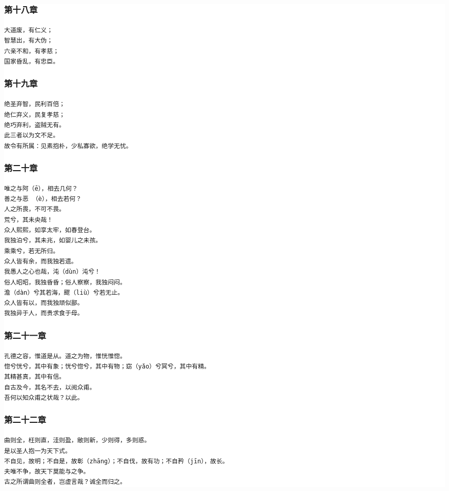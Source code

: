 ### 第十八章

```
大道废，有仁义；
智慧出，有大伪；
六亲不和，有孝慈；
国家昏乱，有忠臣。
```

### 第十九章

```
绝圣弃智，民利百倍；
绝仁弃义，民复孝慈；
绝巧弃利，盗贼无有。
此三者以为文不足。
故令有所属：见素抱朴，少私寡欲，绝学无忧。
```

### 第二十章

```
唯之与阿（ē），相去几何？
善之与恶 （è），相去若何？
人之所畏，不可不畏。
荒兮，其未央哉！
众人熙熙，如享太牢，如春登台。
我独泊兮，其未兆，如婴儿之未孩。
乘乘兮，若无所归。
众人皆有余，而我独若遗。
我愚人之心也哉，沌（dùn）沌兮！
俗人昭昭，我独昏昏；俗人察察，我独闷闷。
澹（dàn）兮其若海，飂（liù）兮若无止。
众人皆有以，而我独顽似鄙。
我独异于人，而贵求食于母。
```

### 第二十一章

```
孔德之容，惟道是从。道之为物，惟恍惟惚。
惚兮恍兮，其中有象；恍兮惚兮，其中有物；窈（yǎo）兮冥兮，其中有精。
其精甚真，其中有信。
自古及今，其名不去，以阅众甫。
吾何以知众甫之状哉？以此。
```

### 第二十二章

```
曲则全，枉则直，洼则盈，敝则新，少则得，多则惑。
是以圣人抱一为天下式。
不自见，故明；不自是，故彰（zhāng）；不自伐，故有功；不自矜（jīn），故长。
夫唯不争，故天下莫能与之争。
古之所谓曲则全者，岂虚言哉？诚全而归之。
```
